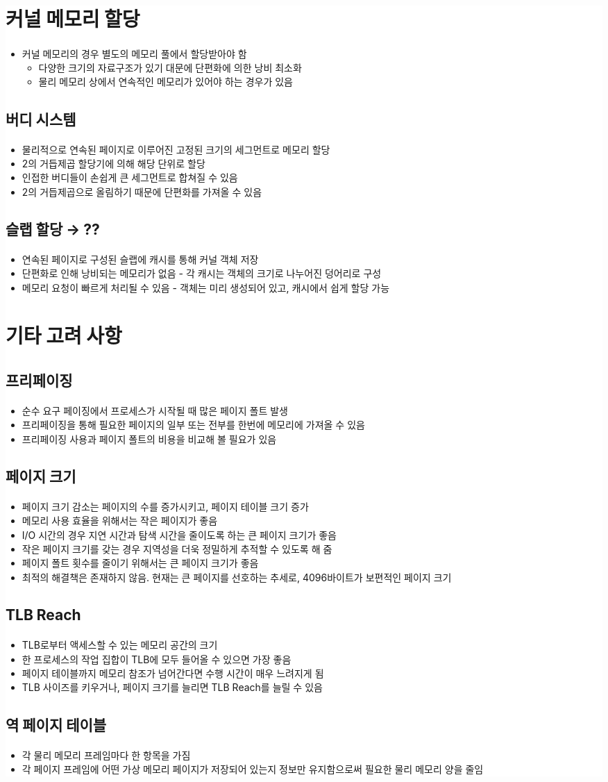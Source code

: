 # 커널 메모리 할당

- 커널 메모리의 경우 별도의 메모리 풀에서 할당받아야 함
    - 다양한 크기의 자료구조가 있기 대문에 단편화에 의한 낭비 최소화
    - 물리 메모리 상에서 연속적인 메모리가 있어야 하는 경우가 있음

## 버디 시스템

- 물리적으로 연속된 페이지로 이루어진 고정된 크기의 세그먼트로 메모리 할당
- 2의 거듭제곱 할당기에 의해 해당 단위로 할당
- 인접한 버디들이 손쉽게 큰 세그먼트로 합쳐질 수 있음
- 2의 거듭제곱으로 올림하기 때문에 단편화를 가져올 수 있음

## 슬랩 할당 → ??

- 연속된 페이지로 구성된 슬랩에 캐시를 통해 커널 객체 저장
- 단편화로 인해 낭비되는 메모리가 없음 - 각 캐시는 객체의 크기로 나누어진 덩어리로 구성
- 메모리 요청이 빠르게 처리될 수 있음 - 객체는 미리 생성되어 있고, 캐시에서 쉽게 할당 가능

# 기타 고려 사항

## 프리페이징

- 순수 요구 페이징에서 프로세스가 시작될 때 많은 페이지 폴트 발생
- 프리페이징을 통해 필요한 페이지의 일부 또는 전부를 한번에 메모리에 가져올 수 있음
- 프리페이징 사용과 페이지 폴트의 비용을 비교해 볼 필요가 있음

## 페이지 크기

- 페이지 크기 감소는 페이지의 수를 증가시키고, 페이지 테이블 크기 증가
- 메모리 사용 효율을 위해서는 작은 페이지가 좋음
- I/O 시간의 경우 지연 시간과 탐색 시간을 줄이도록 하는 큰 페이지 크기가 좋음
- 작은 페이지 크기를 갖는 경우 지역성을 더욱 정밀하게 추적할 수 있도록 해 줌
- 페이지 폴트 횟수를 줄이기 위해서는 큰 페이지 크기가 좋음
- 최적의 해결책은 존재하지 않음. 현재는 큰 페이지를 선호하는 추세로, 4096바이트가 보편적인 페이지 크기

## TLB Reach

- TLB로부터 액세스할 수 있는 메모리 공간의 크기
- 한 프로세스의 작업 집합이 TLB에 모두 들어올 수 있으면 가장 좋음
- 페이지 테이블까지 메모리 참조가 넘어간다면 수행 시간이 매우 느려지게 됨
- TLB 사이즈를 키우거나, 페이지 크기를 늘리면 TLB Reach를 늘릴 수 있음

## 역 페이지 테이블

- 각 물리 메모리 프레임마다 한 항목을 가짐
- 각 페이지 프레임에 어떤 가상 메모리 페이지가 저장되어 있는지 정보만 유지함으로써 필요한 물리 메모리 양을 줄임
